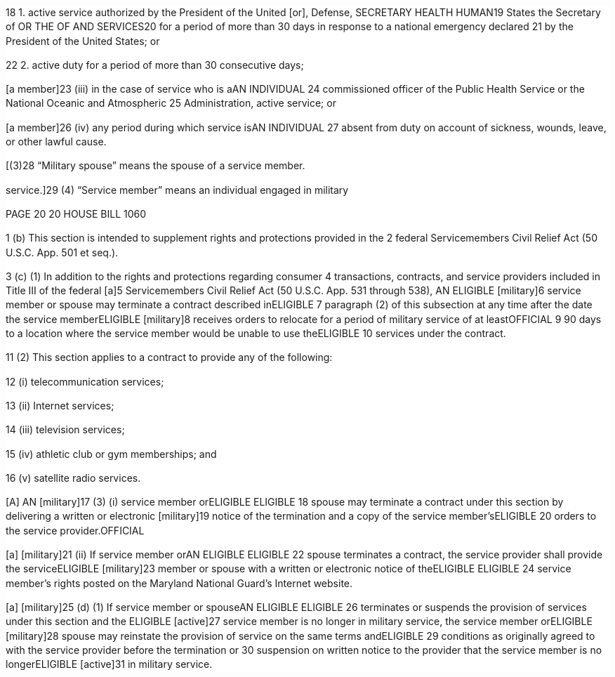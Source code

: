 18 1. active service authorized by the President of the United
[or], Defense, SECRETARY HEALTH HUMAN19 States the Secretary of OR THE OF AND
SERVICES20 for a period of more than 30 days in response to a national emergency declared
21 by the President of the United States; or

22 2. active duty for a period of more than 30 consecutive days;

[a member]23 (iii) in the case of service who is aAN INDIVIDUAL
24 commissioned officer of the Public Health Service or the National Oceanic and Atmospheric
25 Administration, active service; or

[a member]26 (iv) any period during which service isAN INDIVIDUAL
27 absent from duty on account of sickness, wounds, leave, or other lawful cause.

[(3)28 “Military spouse” means the spouse of a service member.

service.]29 (4) “Service member” means an individual engaged in military

PAGE 20
20 HOUSE BILL 1060

1 (b) This section is intended to supplement rights and protections provided in the
2 federal Servicemembers Civil Relief Act (50 U.S.C. App. 501 et seq.).

3 (c) (1) In addition to the rights and protections regarding consumer
4 transactions, contracts, and service providers included in Title III of the federal
[a]5 Servicemembers Civil Relief Act (50 U.S.C. App. 531 through 538), AN ELIGIBLE
[military]6 service member or spouse may terminate a contract described inELIGIBLE
7 paragraph (2) of this subsection at any time after the date the service memberELIGIBLE
[military]8 receives orders to relocate for a period of military service of at leastOFFICIAL
9 90 days to a location where the service member would be unable to use theELIGIBLE
10 services under the contract.

11 (2) This section applies to a contract to provide any of the following:

12 (i) telecommunication services;

13 (ii) Internet services;

14 (iii) television services;

15 (iv) athletic club or gym memberships; and

16 (v) satellite radio services.

[A] AN [military]17 (3) (i) service member orELIGIBLE ELIGIBLE
18 spouse may terminate a contract under this section by delivering a written or electronic
[military]19 notice of the termination and a copy of the service member’sELIGIBLE
20 orders to the service provider.OFFICIAL

[a] [military]21 (ii) If service member orAN ELIGIBLE ELIGIBLE
22 spouse terminates a contract, the service provider shall provide the serviceELIGIBLE
[military]23 member or spouse with a written or electronic notice of theELIGIBLE ELIGIBLE
24 service member’s rights posted on the Maryland National Guard’s Internet website.

[a] [military]25 (d) (1) If service member or spouseAN ELIGIBLE ELIGIBLE
26 terminates or suspends the provision of services under this section and the ELIGIBLE
[active]27 service member is no longer in military service, the service member orELIGIBLE
[military]28 spouse may reinstate the provision of service on the same terms andELIGIBLE
29 conditions as originally agreed to with the service provider before the termination or
30 suspension on written notice to the provider that the service member is no longerELIGIBLE
[active]31 in military service.
